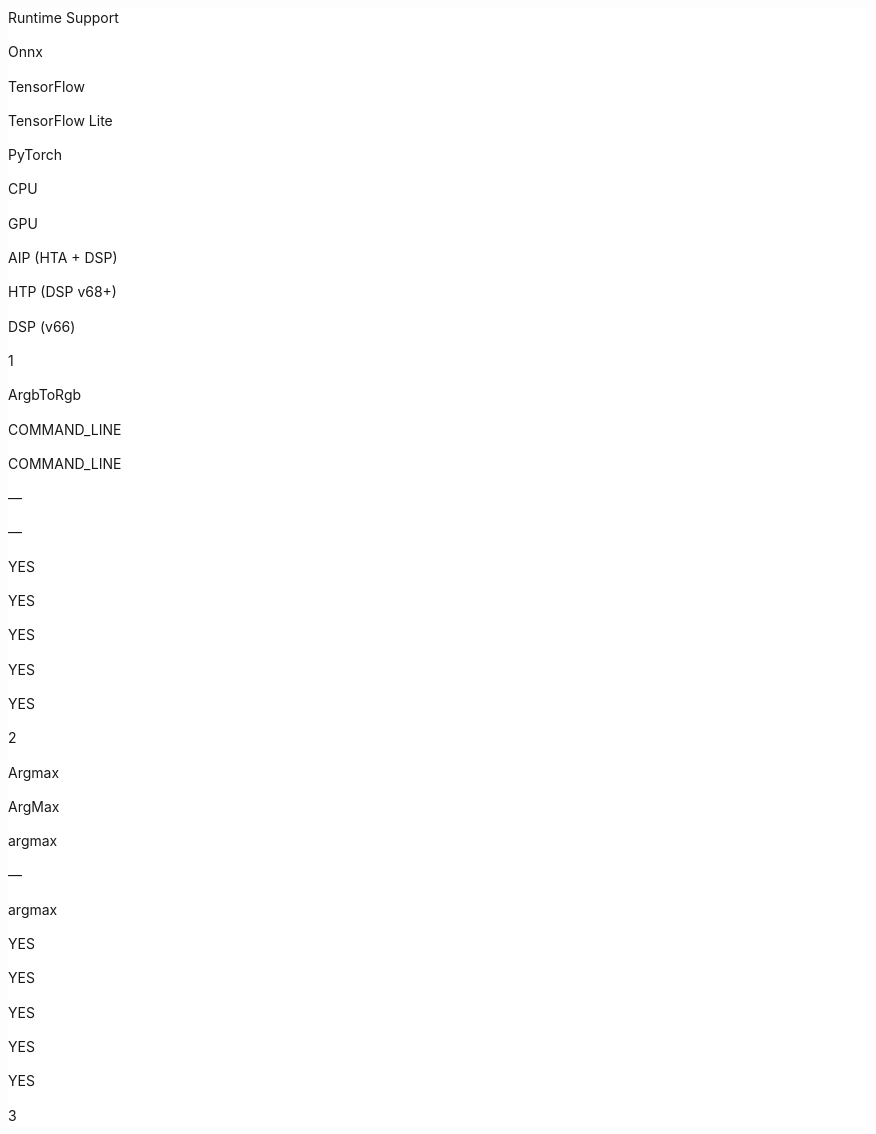 Runtime Support

Onnx

TensorFlow

TensorFlow Lite

PyTorch

CPU

GPU

AIP (HTA + DSP)

HTP (DSP v68+)

DSP (v66)

1

ArgbToRgb

COMMAND_LINE

COMMAND_LINE

—

—

YES

YES

YES

YES

YES

2

Argmax

ArgMax

argmax

—

argmax

YES

YES

YES

YES

YES

3
